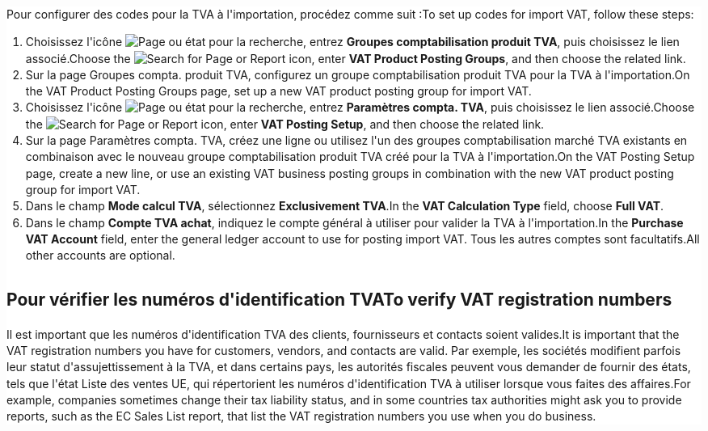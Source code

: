 <span data-ttu-id="6b7cb-219">Pour configurer des codes pour la TVA à l'importation, procédez comme suit :</span><span class="sxs-lookup"><span data-stu-id="6b7cb-219">To set up codes for import VAT, follow these steps:</span></span>  
1. <span data-ttu-id="6b7cb-220">Choisissez l'icône ![Page ou état pour la recherche](media/ui-search/search_small.png "icône Page ou état pour la recherche"), entrez **Groupes comptabilisation produit TVA**, puis choisissez le lien associé.</span><span class="sxs-lookup"><span data-stu-id="6b7cb-220">Choose the ![Search for Page or Report](media/ui-search/search_small.png "Search for Page or Report icon") icon, enter **VAT Product Posting Groups**, and then choose the related link.</span></span>  
2. <span data-ttu-id="6b7cb-221">Sur la page Groupes compta. produit TVA, configurez un groupe comptabilisation produit TVA pour la TVA à l'importation.</span><span class="sxs-lookup"><span data-stu-id="6b7cb-221">On the VAT Product Posting Groups page, set up a new VAT product posting group for import VAT.</span></span>  
3. <span data-ttu-id="6b7cb-222">Choisissez l'icône ![Page ou état pour la recherche](media/ui-search/search_small.png "icône Page ou état pour la recherche"), entrez **Paramètres compta. TVA**, puis choisissez le lien associé.</span><span class="sxs-lookup"><span data-stu-id="6b7cb-222">Choose the ![Search for Page or Report](media/ui-search/search_small.png "Search for Page or Report icon") icon, enter **VAT Posting Setup**, and then choose the related link.</span></span>  
4. <span data-ttu-id="6b7cb-223">Sur la page Paramètres compta. TVA, créez une ligne ou utilisez l'un des groupes comptabilisation marché TVA existants en combinaison avec le nouveau groupe comptabilisation produit TVA créé pour la TVA à l'importation.</span><span class="sxs-lookup"><span data-stu-id="6b7cb-223">On the VAT Posting Setup page, create a new line, or use an existing VAT business posting groups in combination with the new VAT product posting group for import VAT.</span></span>  
5. <span data-ttu-id="6b7cb-224">Dans le champ **Mode calcul TVA**, sélectionnez **Exclusivement TVA**.</span><span class="sxs-lookup"><span data-stu-id="6b7cb-224">In the **VAT Calculation Type** field, choose **Full VAT**.</span></span>  
6. <span data-ttu-id="6b7cb-225">Dans le champ **Compte TVA achat**, indiquez le compte général à utiliser pour valider la TVA à l'importation.</span><span class="sxs-lookup"><span data-stu-id="6b7cb-225">In the **Purchase VAT Account** field, enter the general ledger account to use for posting import VAT.</span></span> <span data-ttu-id="6b7cb-226">Tous les autres comptes sont facultatifs.</span><span class="sxs-lookup"><span data-stu-id="6b7cb-226">All other accounts are optional.</span></span>  
  
## <a name="to-verify-vat-registration-numbers"></a><span data-ttu-id="6b7cb-227">Pour vérifier les numéros d'identification TVA</span><span class="sxs-lookup"><span data-stu-id="6b7cb-227">To verify VAT registration numbers</span></span>
<span data-ttu-id="6b7cb-228">Il est important que les numéros d'identification TVA des clients, fournisseurs et contacts soient valides.</span><span class="sxs-lookup"><span data-stu-id="6b7cb-228">It is important that the VAT registration numbers you have for customers, vendors, and contacts are valid.</span></span> <span data-ttu-id="6b7cb-229">Par exemple, les sociétés modifient parfois leur statut d'assujettissement à la TVA, et dans certains pays, les autorités fiscales peuvent vous demander de fournir des états, tels que l'état Liste des ventes UE, qui répertorient les numéros d'identification TVA à utiliser lorsque vous faites des affaires.</span><span class="sxs-lookup"><span data-stu-id="6b7cb-229">For example, companies sometimes change their tax liability status, and in some countries tax authorities might ask you to provide reports, such as the EC Sales List report, that list the VAT registration numbers you use when you do business.</span></span> 
  